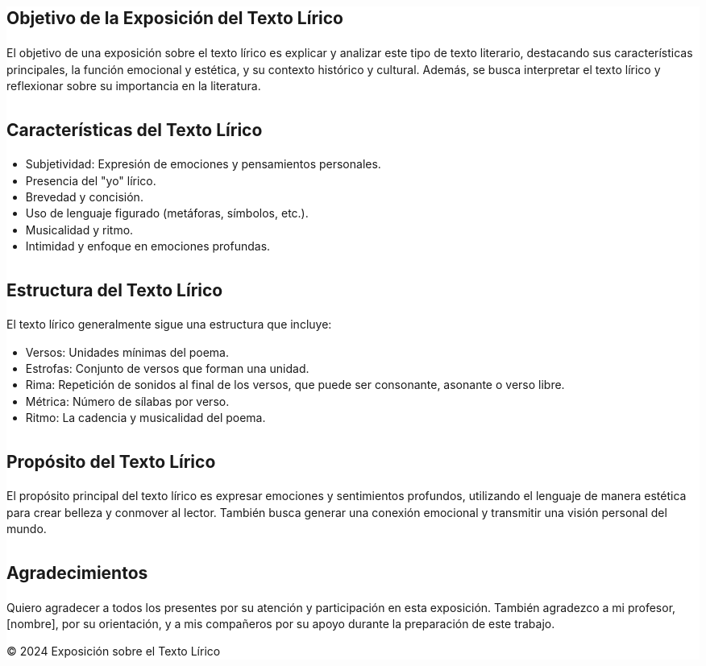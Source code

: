 <section>
    <h2>Objetivo de la Exposición del Texto Lírico</h2>
    <p>El objetivo de una exposición sobre el texto lírico es explicar y analizar este tipo de texto literario, destacando sus características principales, la función emocional y estética, y su contexto histórico y cultural. Además, se busca interpretar el texto lírico y reflexionar sobre su importancia en la literatura.</p>
</section>

<section>
    <h2>Características del Texto Lírico</h2>
    <ul>
        <li>Subjetividad: Expresión de emociones y pensamientos personales.</li>
        <li>Presencia del "yo" lírico.</li>
        <li>Brevedad y concisión.</li>
        <li>Uso de lenguaje figurado (metáforas, símbolos, etc.).</li>
        <li>Musicalidad y ritmo.</li>
        <li>Intimidad y enfoque en emociones profundas.</li>
    </ul>
</section>

<section>
    <h2>Estructura del Texto Lírico</h2>
    <p>El texto lírico generalmente sigue una estructura que incluye:</p>
    <ul>
        <li>Versos: Unidades mínimas del poema.</li>
        <li>Estrofas: Conjunto de versos que forman una unidad.</li>
        <li>Rima: Repetición de sonidos al final de los versos, que puede ser consonante, asonante o verso libre.</li>
        <li>Métrica: Número de sílabas por verso.</li>
        <li>Ritmo: La cadencia y musicalidad del poema.</li>
    </ul>
</section>

<section>
    <h2>Propósito del Texto Lírico</h2>
    <p>El propósito principal del texto lírico es expresar emociones y sentimientos profundos, utilizando el lenguaje de manera estética para crear belleza y conmover al lector. También busca generar una conexión emocional y transmitir una visión personal del mundo.</p>
</section>

<section>
    <h2>Agradecimientos</h2>
    <p>Quiero agradecer a todos los presentes por su atención y participación en esta exposición. También agradezco a mi profesor, [nombre], por su orientación, y a mis compañeros por su apoyo durante la preparación de este trabajo.</p>
</section>

<footer>
    <p>&copy; 2024 Exposición sobre el Texto Lírico</p>
</footer>

</body>
</html>

